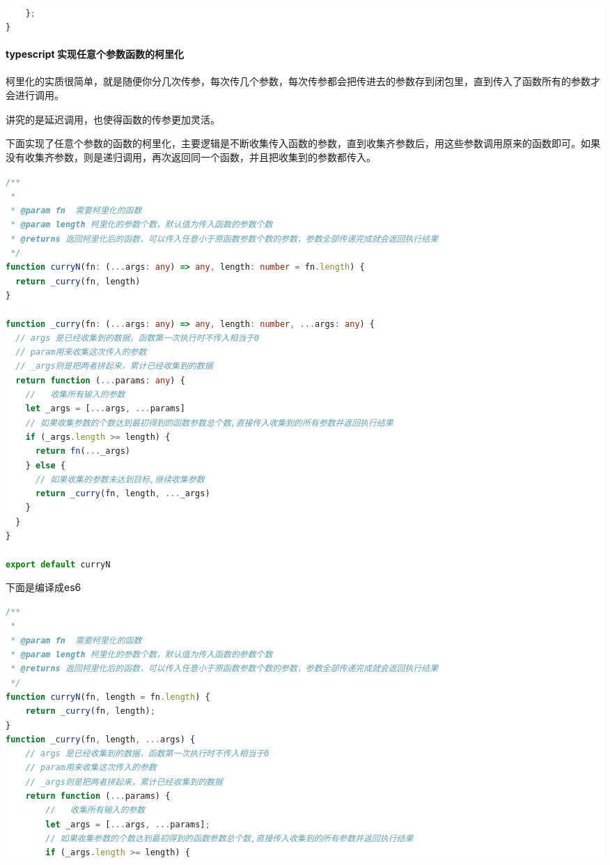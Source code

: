 ```javascript
    };
}
```

#### typescript 实现任意个参数函数的柯里化

柯里化的实质很简单，就是随便你分几次传参，每次传几个参数，每次传参都会把传进去的参数存到闭包里，直到传入了函数所有的参数才会进行调用。

讲究的是延迟调用，也使得函数的传参更加灵活。



下面实现了任意个参数的函数的柯里化，主要逻辑是不断收集传入函数的参数，直到收集齐参数后，用这些参数调用原来的函数即可。如果没有收集齐参数，则是递归调用，再次返回同一个函数，并且把收集到的参数都传入。



```typescript
/**
 *
 * @param fn  需要柯里化的函数
 * @param length 柯里化的参数个数，默认值为传入函数的参数个数
 * @returns 返回柯里化后的函数，可以传入任意小于原函数参数个数的参数，参数全部传递完成就会返回执行结果
 */
function curryN(fn: (...args: any) => any, length: number = fn.length) {
  return _curry(fn, length)
}

function _curry(fn: (...args: any) => any, length: number, ...args: any) {
  // args 是已经收集到的数据，函数第一次执行时不传入相当于0
  // param用来收集这次传入的参数
  // _args则是把两者拼起来，累计已经收集到的数据
  return function (...params: any) {
    //   收集所有输入的参数
    let _args = [...args, ...params]
    // 如果收集参数的个数达到最初得到的函数参数总个数,直接传入收集到的所有参数并返回执行结果
    if (_args.length >= length) {
      return fn(..._args)
    } else {
      // 如果收集的参数未达到目标,继续收集参数
      return _curry(fn, length, ..._args)
    }
  }
}

export default curryN
```

下面是编译成es6

```javascript
/**
 *
 * @param fn  需要柯里化的函数
 * @param length 柯里化的参数个数，默认值为传入函数的参数个数
 * @returns 返回柯里化后的函数，可以传入任意小于原函数参数个数的参数，参数全部传递完成就会返回执行结果
 */
function curryN(fn, length = fn.length) {
    return _curry(fn, length);
}
function _curry(fn, length, ...args) {
    // args 是已经收集到的数据，函数第一次执行时不传入相当于0
    // param用来收集这次传入的参数
    // _args则是把两者拼起来，累计已经收集到的数据
    return function (...params) {
        //   收集所有输入的参数
        let _args = [...args, ...params];
        // 如果收集参数的个数达到最初得到的函数参数总个数,直接传入收集到的所有参数并返回执行结果
        if (_args.length >= length) {
```